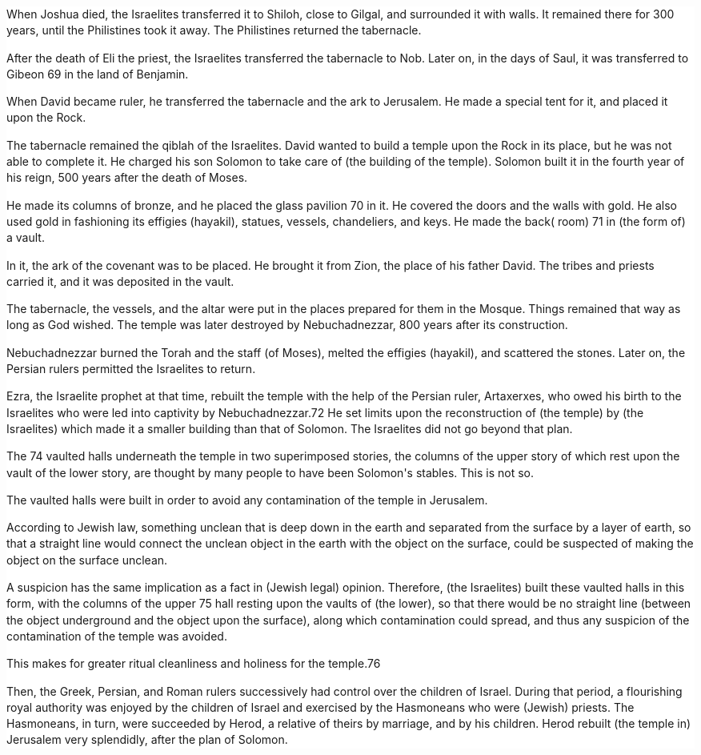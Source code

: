 When Joshua died, the Israelites transferred it to Shiloh, close to Gilgal, and surrounded it with walls. It
remained there for 300 years, until the Philistines took it away. The Philistines returned the tabernacle. 

After the death of Eli the priest, the Israelites transferred the tabernacle to Nob. Later on, in the days of Saul, it was
transferred to Gibeon 69 in the land of Benjamin. 

When David became ruler, he transferred the tabernacle and the ark to Jerusalem. He made a special tent for it, and placed it upon the Rock.

The tabernacle remained the qiblah of the Israelites. David wanted to build a temple upon the Rock in its place, but he was not able to complete it. He charged his son Solomon to take care of (the building of the temple). Solomon built it in the
fourth year of his reign, 500 years after the death of Moses. 

He made its columns of bronze, and he placed the glass pavilion 70 in it. He covered the doors and the walls with gold. He also used gold in fashioning its effigies (hayakil), statues, vessels, chandeliers, and keys. He made the back( room) 71 in (the form of) a vault. 

In it, the ark of the covenant was to be placed. He brought it from Zion, the place of his father David. The tribes and priests carried it, and it was deposited in the vault. 

The tabernacle, the vessels, and the altar were put in the places prepared for them in the Mosque. Things remained that way as long as God wished. The temple was later destroyed by Nebuchadnezzar, 800 years after its construction. 

Nebuchadnezzar burned the Torah and the staff (of Moses), melted the effigies (hayakil), and scattered the stones. Later on, the Persian rulers permitted the Israelites to return. 

Ezra, the Israelite prophet at that time, rebuilt the temple with the help of the Persian ruler, Artaxerxes, who
owed his birth to the Israelites who were led into captivity by Nebuchadnezzar.72 He set limits upon the reconstruction of (the temple) by (the Israelites) which made it a smaller building than that of Solomon. The Israelites did not go beyond that plan.

The 74 vaulted halls underneath the temple in two superimposed stories, the columns of the upper story of which rest upon the vault of the lower story, are thought by many people to have been Solomon's stables. This is not so. 

The vaulted halls were built in order to avoid any contamination of the temple in Jerusalem.

According to Jewish law, something unclean that is deep down in the earth and separated from the surface by a layer of earth, so that a straight line would connect the unclean object in the earth with the object on the surface, could be suspected of
making the object on the surface unclean. 

A suspicion has the same implication as a fact in (Jewish legal) opinion. Therefore, (the Israelites) built these vaulted halls in this form, with the columns of the upper 75 hall resting upon the vaults of (the lower), so that there would be no straight line (between the object underground and the object upon the surface), along which contamination could spread, and thus any suspicion of the contamination of the temple was avoided. 

This makes for greater ritual cleanliness and holiness for the temple.76  

Then, the Greek, Persian, and Roman rulers successively had control over the children of Israel. During that period, a flourishing royal authority was enjoyed by the children of Israel and exercised by the Hasmoneans who were (Jewish) priests. The Hasmoneans, in turn, were succeeded by Herod, a relative of theirs by marriage, and by his children. Herod rebuilt (the temple in) Jerusalem very splendidly, after the plan of Solomon. 
